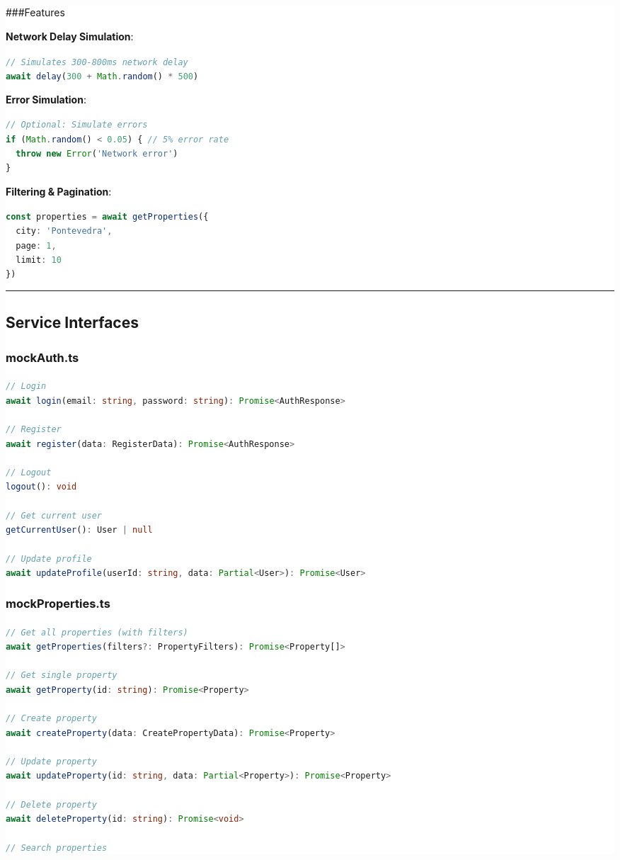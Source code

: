 ###Features

**Network Delay Simulation**:
```typescript
// Simulates 300-800ms network delay
await delay(300 + Math.random() * 500)
```

**Error Simulation**:
```typescript
// Optional: Simulate errors
if (Math.random() < 0.05) { // 5% error rate
  throw new Error('Network error')
}
```

**Filtering & Pagination**:
```typescript
const properties = await getProperties({
  city: 'Pontevedra',
  page: 1,
  limit: 10
})
```

---

## Service Interfaces

### mockAuth.ts

```typescript
// Login
await login(email: string, password: string): Promise<AuthResponse>

// Register
await register(data: RegisterData): Promise<AuthResponse>

// Logout
logout(): void

// Get current user
getCurrentUser(): User | null

// Update profile
await updateProfile(userId: string, data: Partial<User>): Promise<User>
```

### mockProperties.ts

```typescript
// Get all properties (with filters)
await getProperties(filters?: PropertyFilters): Promise<Property[]>

// Get single property
await getProperty(id: string): Promise<Property>

// Create property
await createProperty(data: CreatePropertyData): Promise<Property>

// Update property
await updateProperty(id: string, data: Partial<Property>): Promise<Property>

// Delete property
await deleteProperty(id: string): Promise<void>

// Search properties
```